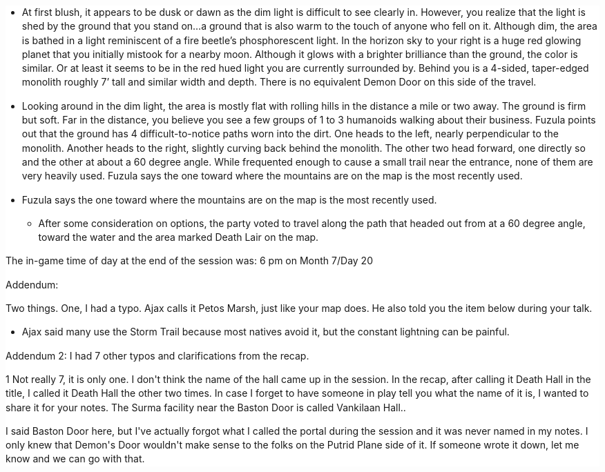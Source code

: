 - At first blush, it appears to be dusk or dawn as the dim light is difficult to see clearly in. However, you realize that the light is shed by the ground that you stand on…a ground that is also warm to the touch of anyone who fell on it. Although dim, the area is bathed in a light reminiscent of a fire beetle’s phosphorescent light. In the horizon sky to your right is a huge red glowing planet that you initially mistook for a nearby moon. Although it glows with a brighter brilliance than the ground, the color is similar. Or at least it seems to be in the red hued light you are currently surrounded by. Behind you is a 4-sided, taper-edged monolith roughly 7’ tall and similar width and depth. There is no equivalent Demon Door on this side of the travel.

- Looking around in the dim light, the area is mostly flat with rolling hills in the distance a mile or two away. The ground is firm but soft. Far in the distance, you believe you see a few groups of 1 to 3 humanoids walking about their business. Fuzula points out that the ground has 4 difficult-to-notice paths worn into the dirt. One heads to the left, nearly perpendicular to the monolith. Another heads to the right, slightly curving back behind the monolith. The other two head forward, one directly so and the other at about a 60 degree angle. While frequented enough to cause a small trail near the entrance, none of them are very heavily used. Fuzula says the one toward where the mountains are on the map is the most recently used.
- Fuzula says the one toward where the mountains are on the map is the most recently used.
	* After some consideration on options, the party voted to travel along the path that headed out from at a 60 degree angle, toward the water and the area marked Death Lair on the map.

The in-game time of day at the end of the session was: 6 pm on Month 7/Day 20

Addendum:

Two things. One, I had a typo. Ajax calls it Petos Marsh, just like your map does. He also told you the item below during your talk. 

* Ajax said many use the Storm Trail because most natives avoid it, but the constant lightning can be painful.


Addendum 2:
I had 7 other typos and clarifications from the recap. 

1 Not really 7, it is only one. I don't think the name of the hall came up in the session. In the recap, after calling it Death Hall in the title, I called it Death Hall the other two times. In case I forget to have someone in play tell you what the name of it is, I wanted to share it for your notes. The Surma facility near the Baston Door is called Vankilaan Hall..

I said Baston Door here, but I've actually forgot what I called the portal during the session and it was never named in my notes. I only knew that Demon's Door wouldn't make sense to the folks on the Putrid Plane side of it. If someone wrote it down, let me know and we can go with that.
